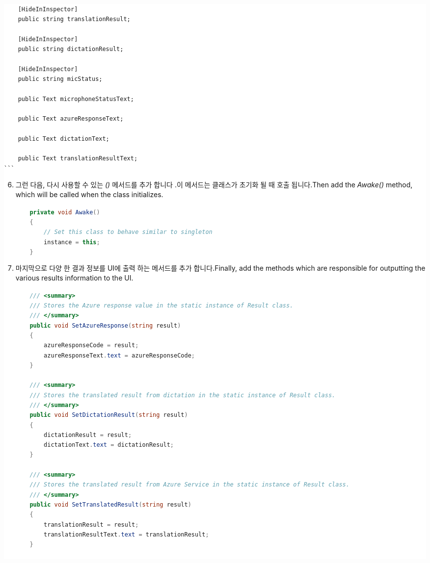         [HideInInspector] 
        public string translationResult;
   
        [HideInInspector] 
        public string dictationResult;
   
        [HideInInspector] 
        public string micStatus;
   
        public Text microphoneStatusText;
   
        public Text azureResponseText;
   
        public Text dictationText;
   
        public Text translationResultText;
    ```

6.  <span data-ttu-id="ea1ba-401">그런 다음, 다시 사용할 수 있는 *()* 메서드를 추가 합니다 .이 메서드는 클래스가 초기화 될 때 호출 됩니다.</span><span class="sxs-lookup"><span data-stu-id="ea1ba-401">Then add the *Awake()* method, which will be called when the class initializes.</span></span> 

    ```csharp
        private void Awake() 
        { 
            // Set this class to behave similar to singleton 
            instance = this;           
        } 
    ```

7.  <span data-ttu-id="ea1ba-402">마지막으로 다양 한 결과 정보를 UI에 출력 하는 메서드를 추가 합니다.</span><span class="sxs-lookup"><span data-stu-id="ea1ba-402">Finally, add the methods which are responsible for outputting the various results information to the UI.</span></span> 

    ```csharp
        /// <summary>
        /// Stores the Azure response value in the static instance of Result class.
        /// </summary>
        public void SetAzureResponse(string result)
        {
            azureResponseCode = result;
            azureResponseText.text = azureResponseCode;
        }
   
        /// <summary>
        /// Stores the translated result from dictation in the static instance of Result class. 
        /// </summary>
        public void SetDictationResult(string result)
        {
            dictationResult = result;
            dictationText.text = dictationResult;
        }
   
        /// <summary>
        /// Stores the translated result from Azure Service in the static instance of Result class. 
        /// </summary>
        public void SetTranslatedResult(string result)
        {
            translationResult = result;
            translationResultText.text = translationResult;
        }
   